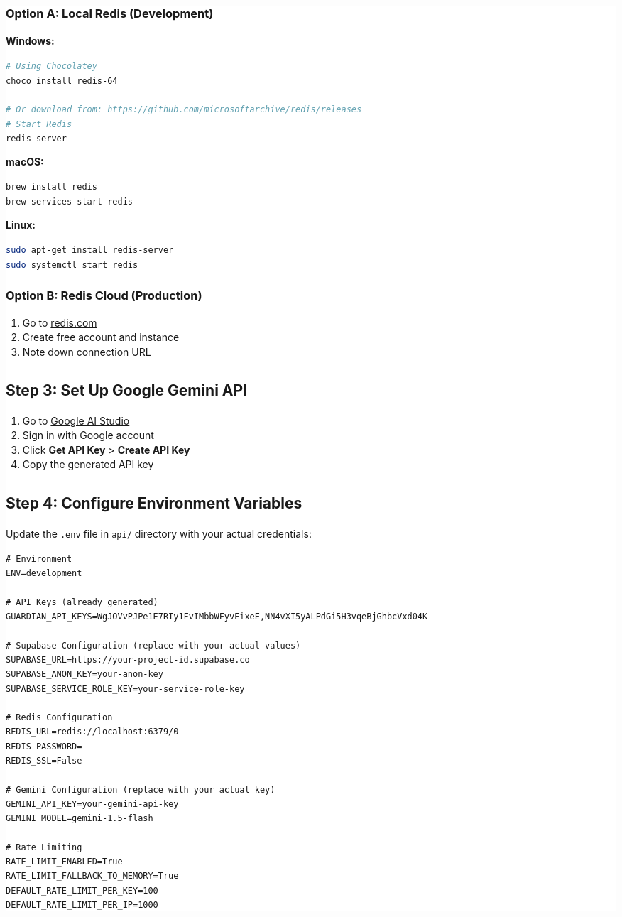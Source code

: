 ### Option A: Local Redis (Development)
**Windows:**
```bash
# Using Chocolatey
choco install redis-64

# Or download from: https://github.com/microsoftarchive/redis/releases
# Start Redis
redis-server
```

**macOS:**
```bash
brew install redis
brew services start redis
```

**Linux:**
```bash
sudo apt-get install redis-server
sudo systemctl start redis
```

### Option B: Redis Cloud (Production)
1. Go to [redis.com](https://redis.com)
2. Create free account and instance
3. Note down connection URL

## Step 3: Set Up Google Gemini API

1. Go to [Google AI Studio](https://aistudio.google.com)
2. Sign in with Google account
3. Click **Get API Key** > **Create API Key**
4. Copy the generated API key

## Step 4: Configure Environment Variables

Update the `.env` file in `api/` directory with your actual credentials:

```env
# Environment
ENV=development

# API Keys (already generated)
GUARDIAN_API_KEYS=WgJOVvPJPe1E7RIy1FvIMbbWFyvEixeE,NN4vXI5yALPdGi5H3vqeBjGhbcVxd04K

# Supabase Configuration (replace with your actual values)
SUPABASE_URL=https://your-project-id.supabase.co
SUPABASE_ANON_KEY=your-anon-key
SUPABASE_SERVICE_ROLE_KEY=your-service-role-key

# Redis Configuration
REDIS_URL=redis://localhost:6379/0
REDIS_PASSWORD=
REDIS_SSL=False

# Gemini Configuration (replace with your actual key)
GEMINI_API_KEY=your-gemini-api-key
GEMINI_MODEL=gemini-1.5-flash

# Rate Limiting
RATE_LIMIT_ENABLED=True
RATE_LIMIT_FALLBACK_TO_MEMORY=True
DEFAULT_RATE_LIMIT_PER_KEY=100
DEFAULT_RATE_LIMIT_PER_IP=1000
```